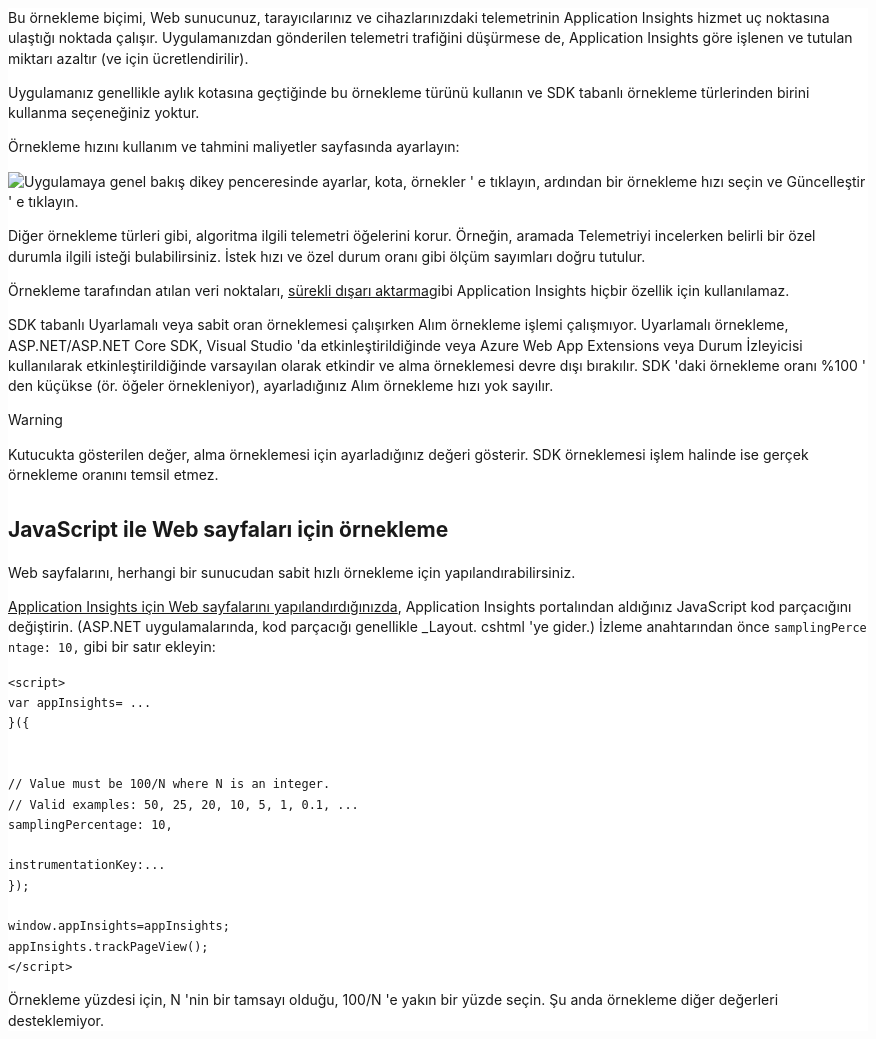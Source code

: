 Bu örnekleme biçimi, Web sunucunuz, tarayıcılarınız ve cihazlarınızdaki telemetrinin Application Insights hizmet uç noktasına ulaştığı noktada çalışır. Uygulamanızdan gönderilen telemetri trafiğini düşürmese de, Application Insights göre işlenen ve tutulan miktarı azaltır (ve için ücretlendirilir).

Uygulamanız genellikle aylık kotasına geçtiğinde bu örnekleme türünü kullanın ve SDK tabanlı örnekleme türlerinden birini kullanma seçeneğiniz yoktur. 

Örnekleme hızını kullanım ve tahmini maliyetler sayfasında ayarlayın:

![Uygulamaya genel bakış dikey penceresinde ayarlar, kota, örnekler ' e tıklayın, ardından bir örnekleme hızı seçin ve Güncelleştir ' e tıklayın.](./media/sampling/04.png)

Diğer örnekleme türleri gibi, algoritma ilgili telemetri öğelerini korur. Örneğin, aramada Telemetriyi incelerken belirli bir özel durumla ilgili isteği bulabilirsiniz. İstek hızı ve özel durum oranı gibi ölçüm sayımları doğru tutulur.

Örnekleme tarafından atılan veri noktaları, [sürekli dışarı aktarma](../../azure-monitor/app/export-telemetry.md)gibi Application Insights hiçbir özellik için kullanılamaz.

SDK tabanlı Uyarlamalı veya sabit oran örneklemesi çalışırken Alım örnekleme işlemi çalışmıyor. Uyarlamalı örnekleme, ASP.NET/ASP.NET Core SDK, Visual Studio 'da etkinleştirildiğinde veya Azure Web App Extensions veya Durum İzleyicisi kullanılarak etkinleştirildiğinde varsayılan olarak etkindir ve alma örneklemesi devre dışı bırakılır. SDK 'daki örnekleme oranı %100 ' den küçükse (ör. öğeler örnekleniyor), ayarladığınız Alım örnekleme hızı yok sayılır.

> [!WARNING]
> Kutucukta gösterilen değer, alma örneklemesi için ayarladığınız değeri gösterir. SDK örneklemesi işlem halinde ise gerçek örnekleme oranını temsil etmez.
>
>
## <a name="sampling-for-web-pages-with-javascript"></a>JavaScript ile Web sayfaları için örnekleme
Web sayfalarını, herhangi bir sunucudan sabit hızlı örnekleme için yapılandırabilirsiniz. 

[Application Insights için Web sayfalarını yapılandırdığınızda](../../azure-monitor/app/javascript.md), Application Insights portalından aldığınız JavaScript kod parçacığını değiştirin. (ASP.NET uygulamalarında, kod parçacığı genellikle _Layout. cshtml 'ye gider.)  İzleme anahtarından önce `samplingPercentage: 10,` gibi bir satır ekleyin:

    <script>
    var appInsights= ... 
    }({ 


    // Value must be 100/N where N is an integer.
    // Valid examples: 50, 25, 20, 10, 5, 1, 0.1, ...
    samplingPercentage: 10, 

    instrumentationKey:...
    }); 

    window.appInsights=appInsights; 
    appInsights.trackPageView(); 
    </script> 

Örnekleme yüzdesi için, N 'nin bir tamsayı olduğu, 100/N 'e yakın bir yüzde seçin.  Şu anda örnekleme diğer değerleri desteklemiyor.

